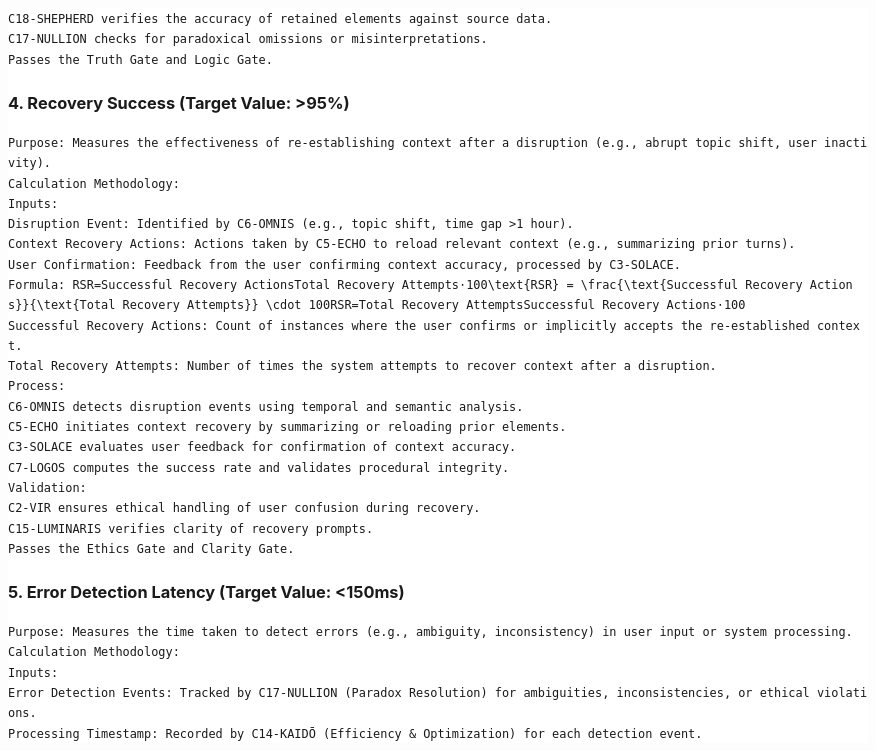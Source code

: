     C18-SHEPHERD verifies the accuracy of retained elements against source data.
    C17-NULLION checks for paradoxical omissions or misinterpretations.
    Passes the Truth Gate and Logic Gate.

### 4. Recovery Success (Target Value: >95%)

    Purpose: Measures the effectiveness of re-establishing context after a disruption (e.g., abrupt topic shift, user inactivity).
    Calculation Methodology:
    Inputs:
    Disruption Event: Identified by C6-OMNIS (e.g., topic shift, time gap >1 hour).
    Context Recovery Actions: Actions taken by C5-ECHO to reload relevant context (e.g., summarizing prior turns).
    User Confirmation: Feedback from the user confirming context accuracy, processed by C3-SOLACE.
    Formula: RSR=Successful Recovery ActionsTotal Recovery Attempts⋅100\text{RSR} = \frac{\text{Successful Recovery Actions}}{\text{Total Recovery Attempts}} \cdot 100RSR=Total Recovery AttemptsSuccessful Recovery Actions​⋅100
    Successful Recovery Actions: Count of instances where the user confirms or implicitly accepts the re-established context.
    Total Recovery Attempts: Number of times the system attempts to recover context after a disruption.
    Process:
    C6-OMNIS detects disruption events using temporal and semantic analysis.
    C5-ECHO initiates context recovery by summarizing or reloading prior elements.
    C3-SOLACE evaluates user feedback for confirmation of context accuracy.
    C7-LOGOS computes the success rate and validates procedural integrity.
    Validation:
    C2-VIR ensures ethical handling of user confusion during recovery.
    C15-LUMINARIS verifies clarity of recovery prompts.
    Passes the Ethics Gate and Clarity Gate.

### 5. Error Detection Latency (Target Value: <150ms)

    Purpose: Measures the time taken to detect errors (e.g., ambiguity, inconsistency) in user input or system processing.
    Calculation Methodology:
    Inputs:
    Error Detection Events: Tracked by C17-NULLION (Paradox Resolution) for ambiguities, inconsistencies, or ethical violations.
    Processing Timestamp: Recorded by C14-KAIDŌ (Efficiency & Optimization) for each detection event.
